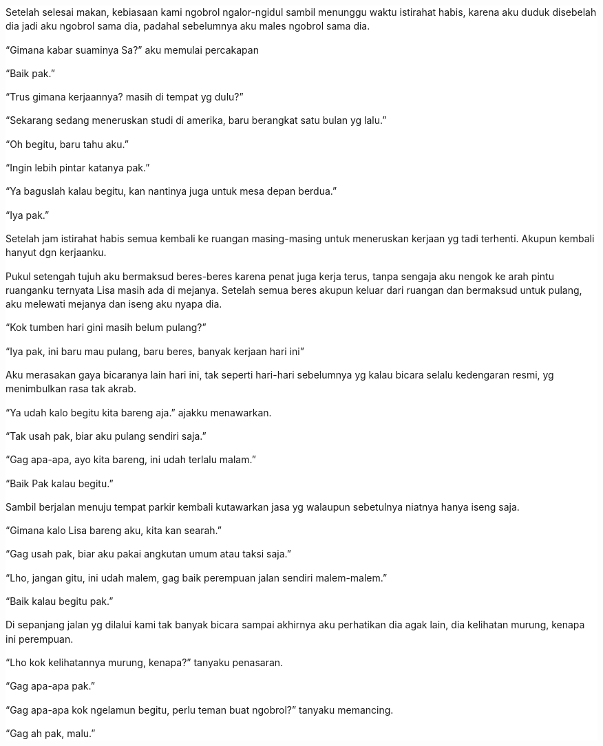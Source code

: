 Setelah selesai makan, kebiasaan kami ngobrol ngalor-ngidul sambil menunggu waktu istirahat habis, karena aku duduk disebelah dia jadi aku ngobrol sama dia, padahal sebelumnya aku males ngobrol sama dia.

“Gimana kabar suaminya Sa?” aku memulai percakapan

“Baik pak.”

“Trus gimana kerjaannya? masih di tempat yg dulu?”

“Sekarang sedang meneruskan studi di amerika, baru berangkat satu bulan yg lalu.”

“Oh begitu, baru tahu aku.”

“Ingin lebih pintar katanya pak.”

“Ya baguslah kalau begitu, kan nantinya juga untuk mesa depan berdua.”

“Iya pak.”

Setelah jam istirahat habis semua kembali ke ruangan masing-masing untuk meneruskan kerjaan yg tadi terhenti. Akupun kembali hanyut dgn kerjaanku.

Pukul setengah tujuh aku bermaksud beres-beres karena penat juga kerja terus, tanpa sengaja aku nengok ke arah pintu ruanganku ternyata Lisa masih ada di mejanya. Setelah semua beres akupun keluar dari ruangan dan bermaksud untuk pulang, aku melewati mejanya dan iseng aku nyapa dia.

“Kok tumben hari gini masih belum pulang?”

“Iya pak, ini baru mau pulang, baru beres, banyak kerjaan hari ini”

Aku merasakan gaya bicaranya lain hari ini, tak seperti hari-hari sebelumnya yg kalau bicara selalu kedengaran resmi, yg menimbulkan rasa tak akrab.

“Ya udah kalo begitu kita bareng aja.” ajakku menawarkan.

“Tak usah pak, biar aku pulang sendiri saja.”

“Gag apa-apa, ayo kita bareng, ini udah terlalu malam.”

“Baik Pak kalau begitu.”

Sambil berjalan menuju tempat parkir kembali kutawarkan jasa yg walaupun sebetulnya niatnya hanya iseng saja.

“Gimana kalo Lisa bareng aku, kita kan searah.”

“Gag usah pak, biar aku pakai angkutan umum atau taksi saja.”

“Lho, jangan gitu, ini udah malem, gag baik perempuan jalan sendiri malem-malem.”

“Baik kalau begitu pak.”

Di sepanjang jalan yg dilalui kami tak banyak bicara sampai akhirnya aku perhatikan dia agak lain, dia kelihatan murung, kenapa ini perempuan.

“Lho kok kelihatannya murung, kenapa?” tanyaku penasaran.

“Gag apa-apa pak.”

“Gag apa-apa kok ngelamun begitu, perlu teman buat ngobrol?” tanyaku memancing.

“Gag ah pak, malu.”
